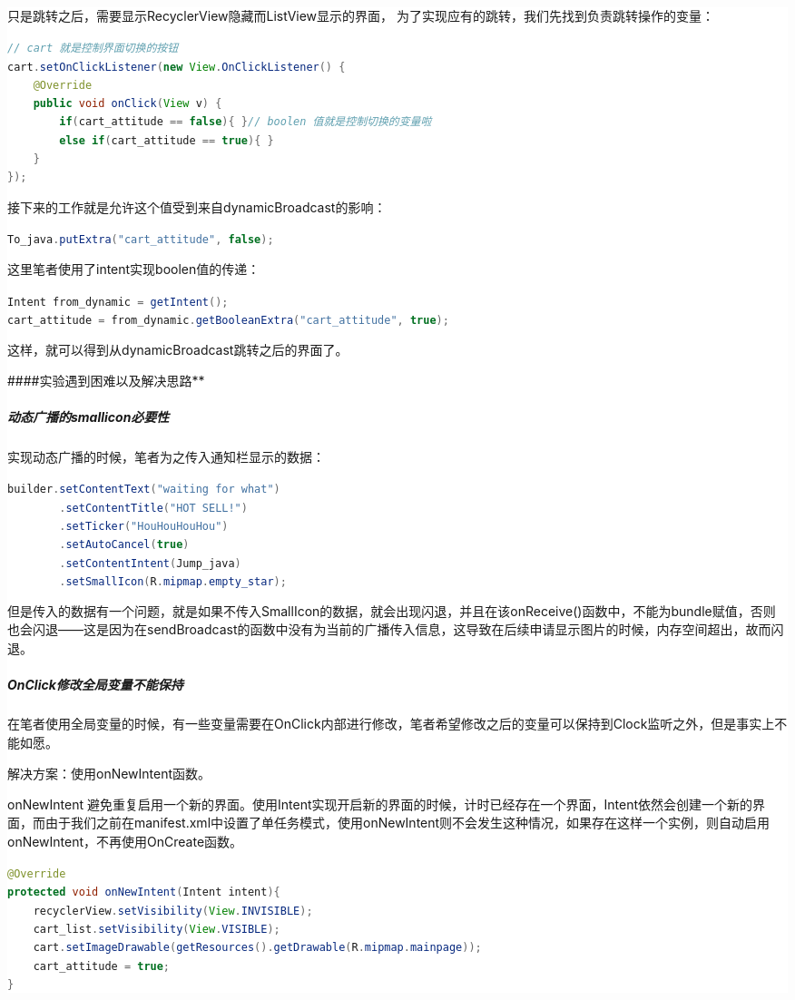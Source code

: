 只是跳转之后，需要显示RecyclerView隐藏而ListView显示的界面， 为了实现应有的跳转，我们先找到负责跳转操作的变量：

```java
// cart 就是控制界面切换的按钮
cart.setOnClickListener(new View.OnClickListener() {
    @Override
    public void onClick(View v) {
        if(cart_attitude == false){ }// boolen 值就是控制切换的变量啦
      	else if(cart_attitude == true){ }
    }
});
```

接下来的工作就是允许这个值受到来自dynamicBroadcast的影响：

```java
To_java.putExtra("cart_attitude", false);
```

这里笔者使用了intent实现boolen值的传递：

```java
Intent from_dynamic = getIntent();
cart_attitude = from_dynamic.getBooleanExtra("cart_attitude", true);
```

这样，就可以得到从dynamicBroadcast跳转之后的界面了。

####实验遇到困难以及解决思路**

#####  动态广播的smallicon必要性

实现动态广播的时候，笔者为之传入通知栏显示的数据：

```java
builder.setContentText("waiting for what")
        .setContentTitle("HOT SELL!")
        .setTicker("HouHouHouHou")
        .setAutoCancel(true)
        .setContentIntent(Jump_java)
        .setSmallIcon(R.mipmap.empty_star);
```

但是传入的数据有一个问题，就是如果不传入SmallIcon的数据，就会出现闪退，并且在该onReceive()函数中，不能为bundle赋值，否则也会闪退——这是因为在sendBroadcast的函数中没有为当前的广播传入信息，这导致在后续申请显示图片的时候，内存空间超出，故而闪退。

##### OnClick修改全局变量不能保持

在笔者使用全局变量的时候，有一些变量需要在OnClick内部进行修改，笔者希望修改之后的变量可以保持到Clock监听之外，但是事实上不能如愿。

解决方案：使用onNewIntent函数。

onNewIntent 避免重复启用一个新的界面。使用Intent实现开启新的界面的时候，计时已经存在一个界面，Intent依然会创建一个新的界面，而由于我们之前在manifest.xml中设置了单任务模式，使用onNewIntent则不会发生这种情况，如果存在这样一个实例，则自动启用onNewIntent，不再使用OnCreate函数。

```java
@Override
protected void onNewIntent(Intent intent){
    recyclerView.setVisibility(View.INVISIBLE);
    cart_list.setVisibility(View.VISIBLE);
    cart.setImageDrawable(getResources().getDrawable(R.mipmap.mainpage));
    cart_attitude = true;
}
```
